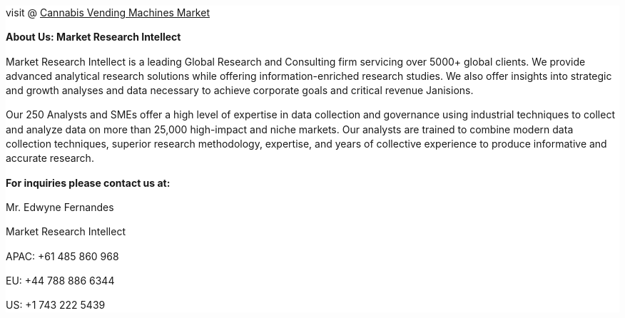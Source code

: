 visit&nbsp;@</strong>&nbsp;</span><span class="font-[700]"><a href="https://www.marketresearchintellect.com/product/cannabis-vending-machines-market/?utm_source=Linkedin&utm_medium=822" target="_blank" data-tracking-control-name="article-ssr-frontend-pulse_little-text-block" data-tracking-will-navigate="" data-test-link="">Cannabis Vending Machines Market</a></span></p><p><strong><span class="font-[700]">About Us: Market Research Intellect</span></strong></p><p><span class="">Market Research Intellect is a leading Global Research and Consulting firm servicing over 5000+ global clients. We provide advanced analytical research solutions while offering information-enriched research studies.&nbsp;</span>We also offer insights into strategic and growth analyses and data necessary to achieve corporate goals and critical revenue Janisions.</p><p><span class="">Our 250 Analysts and SMEs offer a high level of expertise in data collection and governance using industrial techniques to collect and analyze data on more than 25,000 high-impact and niche markets. Our analysts are trained to combine modern data collection techniques, superior research methodology, expertise, and years of collective experience to produce informative and accurate research.</span></p><p><strong>For inquiries please contact us at:</strong></p><p>Mr. Edwyne Fernandes</p><p>Market Research Intellect</p><p>APAC: +61 485 860 968</p><p>EU: +44 788 886 6344</p><p>US: +1 743 222 5439</p>